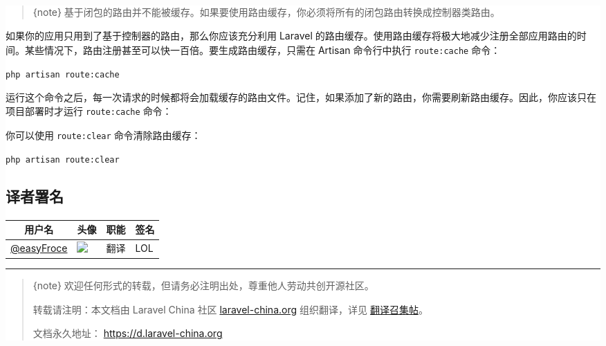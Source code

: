 > {note} 基于闭包的路由并不能被缓存。如果要使用路由缓存，你必须将所有的闭包路由转换成控制器类路由。

如果你的应用只用到了基于控制器的路由，那么你应该充分利用 Laravel 的路由缓存。使用路由缓存将极大地减少注册全部应用路由的时间。某些情况下，路由注册甚至可以快一百倍。要生成路由缓存，只需在 Artisan 命令行中执行 `route:cache` 命令：

    php artisan route:cache

运行这个命令之后，每一次请求的时候都将会加载缓存的路由文件。记住，如果添加了新的路由，你需要刷新路由缓存。因此，你应该只在项目部署时才运行 `route:cache` 命令：

你可以使用 `route:clear` 命令清除路由缓存：

    php artisan route:clear

## 译者署名
| 用户名 | 头像 | 职能 | 签名 |
|---|---|---|---|
| [@easyFroce](https://github.com/easyForce)  | <img class="avatar-66 rm-style" src="https://s.gravatar.com/avatar/6c3b9c5876f09ef9603c6d64c503ca19?s=80">  |  翻译  | LOL |

--- 

> {note} 欢迎任何形式的转载，但请务必注明出处，尊重他人劳动共创开源社区。
> 
> 转载请注明：本文档由 Laravel China 社区 [laravel-china.org](https://laravel-china.org) 组织翻译，详见 [翻译召集帖](https://laravel-china.org/topics/5756/laravel-55-document-translation-call-come-and-join-the-translation)。
> 
> 文档永久地址： https://d.laravel-china.org